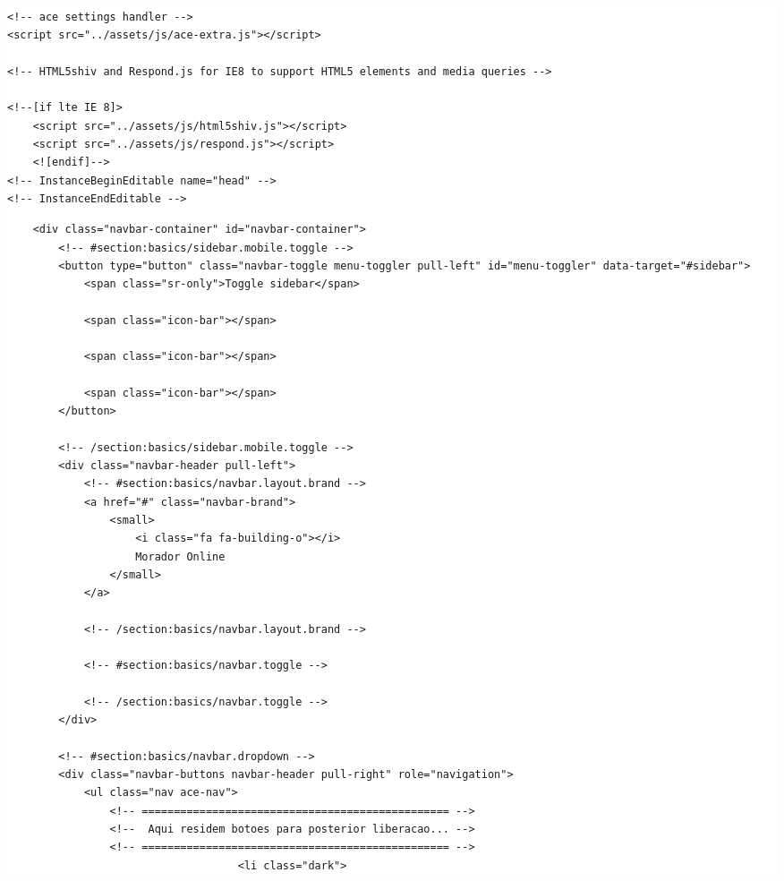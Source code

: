 	<!-- ace settings handler -->
	<script src="../assets/js/ace-extra.js"></script>

	<!-- HTML5shiv and Respond.js for IE8 to support HTML5 elements and media queries -->

	<!--[if lte IE 8]>
		<script src="../assets/js/html5shiv.js"></script>
		<script src="../assets/js/respond.js"></script>
		<![endif]-->
	<!-- InstanceBeginEditable name="head" -->
	<!-- InstanceEndEditable -->
</head>

<body class="no-skin">
	<!-- #section:basics/navbar.layout -->
	<div id="navbar" class="navbar navbar-default">
		<script type="text/javascript">
			try {
				ace.settings.check('navbar', 'fixed')
			} catch (e) {}
		</script>

		<div class="navbar-container" id="navbar-container">
			<!-- #section:basics/sidebar.mobile.toggle -->
			<button type="button" class="navbar-toggle menu-toggler pull-left" id="menu-toggler" data-target="#sidebar">
				<span class="sr-only">Toggle sidebar</span>

				<span class="icon-bar"></span>

				<span class="icon-bar"></span>

				<span class="icon-bar"></span>
			</button>

			<!-- /section:basics/sidebar.mobile.toggle -->
			<div class="navbar-header pull-left">
				<!-- #section:basics/navbar.layout.brand -->
				<a href="#" class="navbar-brand">
					<small>
						<i class="fa fa-building-o"></i>
						Morador Online
					</small>
				</a>

				<!-- /section:basics/navbar.layout.brand -->

				<!-- #section:basics/navbar.toggle -->

				<!-- /section:basics/navbar.toggle -->
			</div>

			<!-- #section:basics/navbar.dropdown -->
			<div class="navbar-buttons navbar-header pull-right" role="navigation">
				<ul class="nav ace-nav">
					<!-- ================================================ -->
					<!--  Aqui residem botoes para posterior liberacao... -->
					<!-- ================================================ -->
										<li class="dark">
